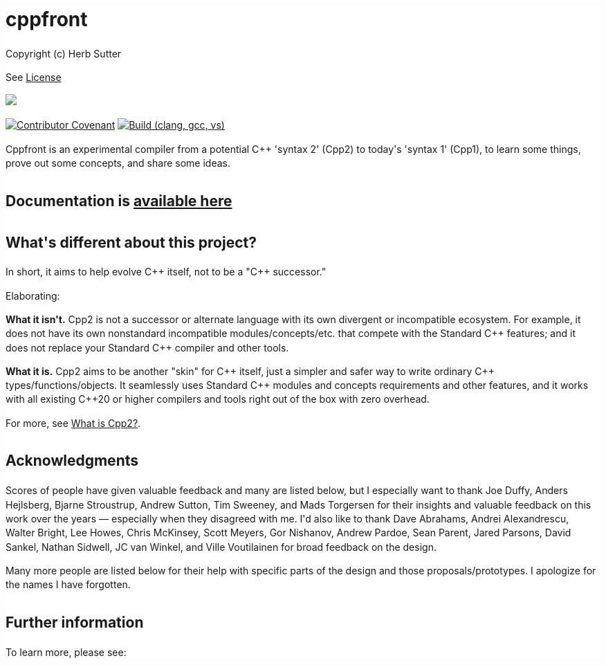 # cppfront

Copyright (c) Herb Sutter

See [License](LICENSE)

<a href="https://hsutter.github.io/cppfront/welcome/hello-world/"><img width="440" src="[https://github.com/hsutter/cppfront/assets/1801526/1e1592da-dbc3-4268-9774-cb0fb08bc016](https://github.com/hsutter/cppfront/assets/1801526/9e8e9b06-72ab-4bd4-b06f-c8bf1701e24c)"></a>

[![Contributor Covenant](https://img.shields.io/badge/Contributor%20Covenant-2.1-4baaaa.svg)](CODE_OF_CONDUCT.md)
[![Build (clang, gcc, vs)](https://github.com/hsutter/cppfront/actions/workflows/build-cppfront.yaml/badge.svg)](https://github.com/hsutter/cppfront/actions/workflows/build-cppfront.yaml)

Cppfront is an experimental compiler from a potential C++ 'syntax 2' (Cpp2) to today's 'syntax 1' (Cpp1), to learn some things, prove out some concepts, and share some ideas.

## Documentation is [available here](https://hsutter.github.io/cppfront/)

## What's different about this project?

In short, it aims to help evolve C++ itself, not to be a "C++ successor."

Elaborating:

**What it isn't.** Cpp2 is not a successor or alternate language with its own divergent or incompatible ecosystem. For example, it does not have its own nonstandard incompatible modules/concepts/etc. that compete with the Standard C++ features; and it does not replace your Standard C++ compiler and other tools.

**What it is.** Cpp2 aims to be another "skin" for C++ itself, just a simpler and safer way to write ordinary C++ types/functions/objects. It seamlessly uses Standard C++ modules and concepts requirements and other features, and it works with all existing C++20 or higher compilers and tools right out of the box with zero overhead.

For more, see [What is Cpp2?](https://hsutter.github.io/cppfront/#what-is-cpp2).

## Acknowledgments

Scores of people have given valuable feedback and many are listed below, but I especially want to thank Joe Duffy, Anders Hejlsberg, Bjarne Stroustrup, Andrew Sutton, Tim Sweeney, and Mads Torgersen for their insights and valuable feedback on this work over the years — especially when they disagreed with me. I'd also like to thank Dave Abrahams, Andrei Alexandrescu, Walter Bright, Lee Howes, Chris McKinsey, Scott Meyers, Gor Nishanov, Andrew Pardoe, Sean Parent, Jared Parsons, David Sankel, Nathan Sidwell, JC van Winkel, and Ville Voutilainen for broad feedback on the design.

Many more people are listed below for their help with specific parts of the design and those proposals/prototypes. I apologize for the names I have forgotten.

## Further information

To learn more, please see:
